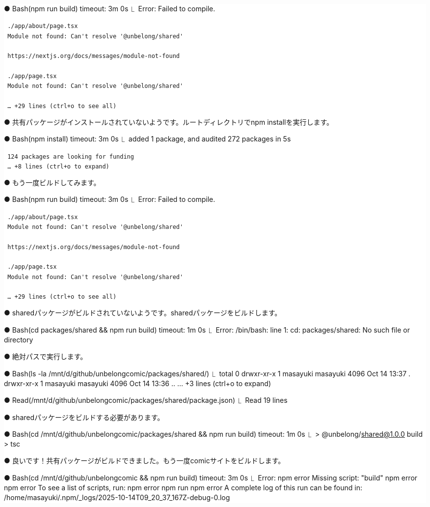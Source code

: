 ● Bash(npm run build) timeout: 3m 0s
  ⎿  Error: Failed to compile.

     ./app/about/page.tsx
     Module not found: Can't resolve '@unbelong/shared'

     https://nextjs.org/docs/messages/module-not-found

     ./app/page.tsx
     Module not found: Can't resolve '@unbelong/shared'

     … +29 lines (ctrl+o to see all)

● 共有パッケージがインストールされていないようです。ルートディレクトリでnpm installを実行します。

● Bash(npm install) timeout: 3m 0s
  ⎿  added 1 package, and audited 272 packages in 5s

     124 packages are looking for funding
     … +8 lines (ctrl+o to expand)

● もう一度ビルドしてみます。

● Bash(npm run build) timeout: 3m 0s
  ⎿  Error: Failed to compile.

     ./app/about/page.tsx
     Module not found: Can't resolve '@unbelong/shared'

     https://nextjs.org/docs/messages/module-not-found

     ./app/page.tsx
     Module not found: Can't resolve '@unbelong/shared'

     … +29 lines (ctrl+o to see all)

● sharedパッケージがビルドされていないようです。sharedパッケージをビルドします。

● Bash(cd packages/shared && npm run build) timeout: 1m 0s
  ⎿  Error: /bin/bash: line 1: cd: packages/shared: No such file or directory

● 絶対パスで実行します。

● Bash(ls -la /mnt/d/github/unbelongcomic/packages/shared/)
  ⎿  total 0
     drwxr-xr-x 1 masayuki masayuki 4096 Oct 14 13:37 .
     drwxr-xr-x 1 masayuki masayuki 4096 Oct 14 13:36 ..
     … +3 lines (ctrl+o to expand)

● Read(/mnt/d/github/unbelongcomic/packages/shared/package.json)
  ⎿  Read 19 lines

● sharedパッケージをビルドする必要があります。

● Bash(cd /mnt/d/github/unbelongcomic/packages/shared && npm run build) timeout: 1m 0s
  ⎿  > @unbelong/shared@1.0.0 build
     > tsc

● 良いです！共有パッケージがビルドできました。もう一度comicサイトをビルドします。

● Bash(cd /mnt/d/github/unbelongcomic && npm run build) timeout: 3m 0s
  ⎿  Error: npm error Missing script: "build"
     npm error
     npm error To see a list of scripts, run:
     npm error   npm run
     npm error A complete log of this run can be found in:
     /home/masayuki/.npm/_logs/2025-10-14T09_20_37_167Z-debug-0.log
